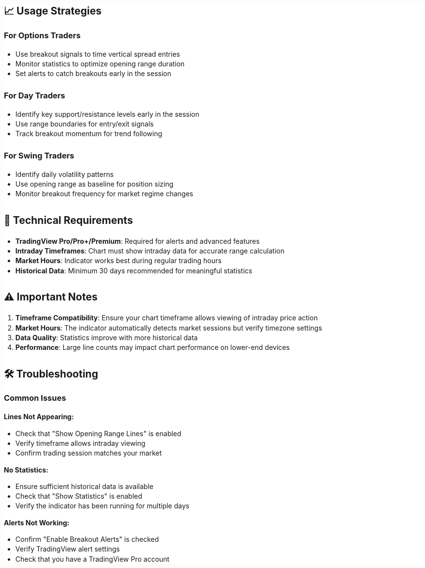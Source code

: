 ## 📈 Usage Strategies

### For Options Traders
- Use breakout signals to time vertical spread entries
- Monitor statistics to optimize opening range duration
- Set alerts to catch breakouts early in the session

### For Day Traders
- Identify key support/resistance levels early in the session
- Use range boundaries for entry/exit signals
- Track breakout momentum for trend following

### For Swing Traders
- Identify daily volatility patterns
- Use opening range as baseline for position sizing
- Monitor breakout frequency for market regime changes

## 🔧 Technical Requirements

- **TradingView Pro/Pro+/Premium**: Required for alerts and advanced features
- **Intraday Timeframes**: Chart must show intraday data for accurate range calculation
- **Market Hours**: Indicator works best during regular trading hours
- **Historical Data**: Minimum 30 days recommended for meaningful statistics

## ⚠️ Important Notes

1. **Timeframe Compatibility**: Ensure your chart timeframe allows viewing of intraday price action
2. **Market Hours**: The indicator automatically detects market sessions but verify timezone settings
3. **Data Quality**: Statistics improve with more historical data
4. **Performance**: Large line counts may impact chart performance on lower-end devices

## 🛠️ Troubleshooting

### Common Issues

**Lines Not Appearing:**
- Check that "Show Opening Range Lines" is enabled
- Verify timeframe allows intraday viewing
- Confirm trading session matches your market

**No Statistics:**
- Ensure sufficient historical data is available
- Check that "Show Statistics" is enabled
- Verify the indicator has been running for multiple days

**Alerts Not Working:**
- Confirm "Enable Breakout Alerts" is checked
- Verify TradingView alert settings
- Check that you have a TradingView Pro account
